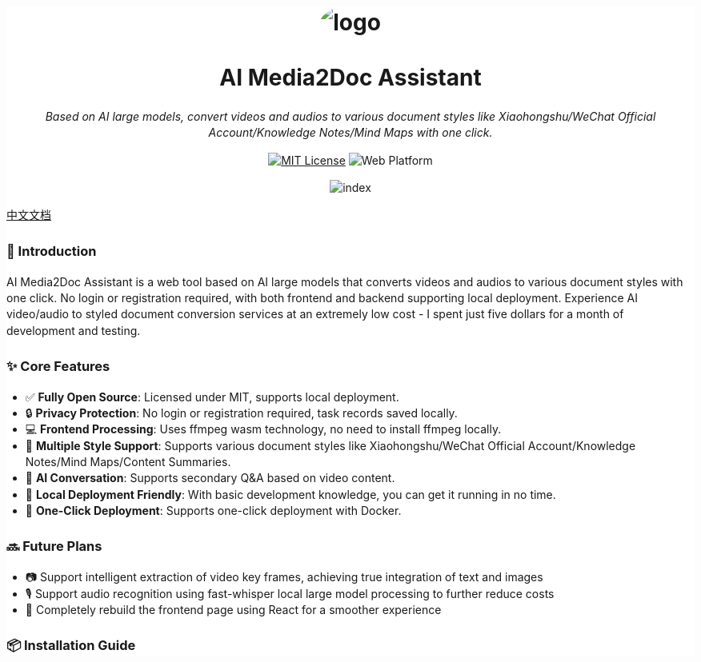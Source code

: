 <h1 align="center">
  <p>
  <img src="docs/images/logo.jpeg" alt="logo" width="50" height="50" style="border-radius: 50%;">
 </p>
  AI Media2Doc Assistant
</h1>

<p align="center">
    <em>Based on AI large models, convert videos and audios to various document styles like Xiaohongshu/WeChat Official Account/Knowledge Notes/Mind Maps with one click.</em>
</p>

<p align="center">
  <a href="./LICENSE"><img src="https://img.shields.io/badge/License-MIT-blue.svg" alt="MIT License"></a>
  <img src="https://img.shields.io/badge/Platform-Web-orange" alt="Web Platform">
</p>

<p align="center">
    <img src="docs/images/index.png" alt="index" width="80%">
</p>

[中文文档](./README.md)

### 📖 Introduction

AI Media2Doc Assistant is a web tool based on AI large models that converts videos and audios to various document styles with one click. No login or registration required, with both frontend and backend supporting local deployment. Experience AI video/audio to styled document conversion services at an extremely low cost - I spent just five dollars for a month of development and testing.

### ✨ Core Features

- ✅ **Fully Open Source**: Licensed under MIT, supports local deployment.
- 🔒 **Privacy Protection**: No login or registration required, task records saved locally.
- 💻 **Frontend Processing**: Uses ffmpeg wasm technology, no need to install ffmpeg locally.
- 🎯 **Multiple Style Support**: Supports various document styles like Xiaohongshu/WeChat Official Account/Knowledge Notes/Mind Maps/Content Summaries.
- 🤖 **AI Conversation**: Supports secondary Q&A based on video content.
- 🤖 **Local Deployment Friendly**: With basic development knowledge, you can get it running in no time.
- 🐳 **One-Click Deployment**: Supports one-click deployment with Docker.

### 🔜 Future Plans

- 📷 Support intelligent extraction of video key frames, achieving true integration of text and images
- 🎙️ Support audio recognition using fast-whisper local large model processing to further reduce costs
- 🎨 Completely rebuild the frontend page using React for a smoother experience

### 📦 Installation Guide
